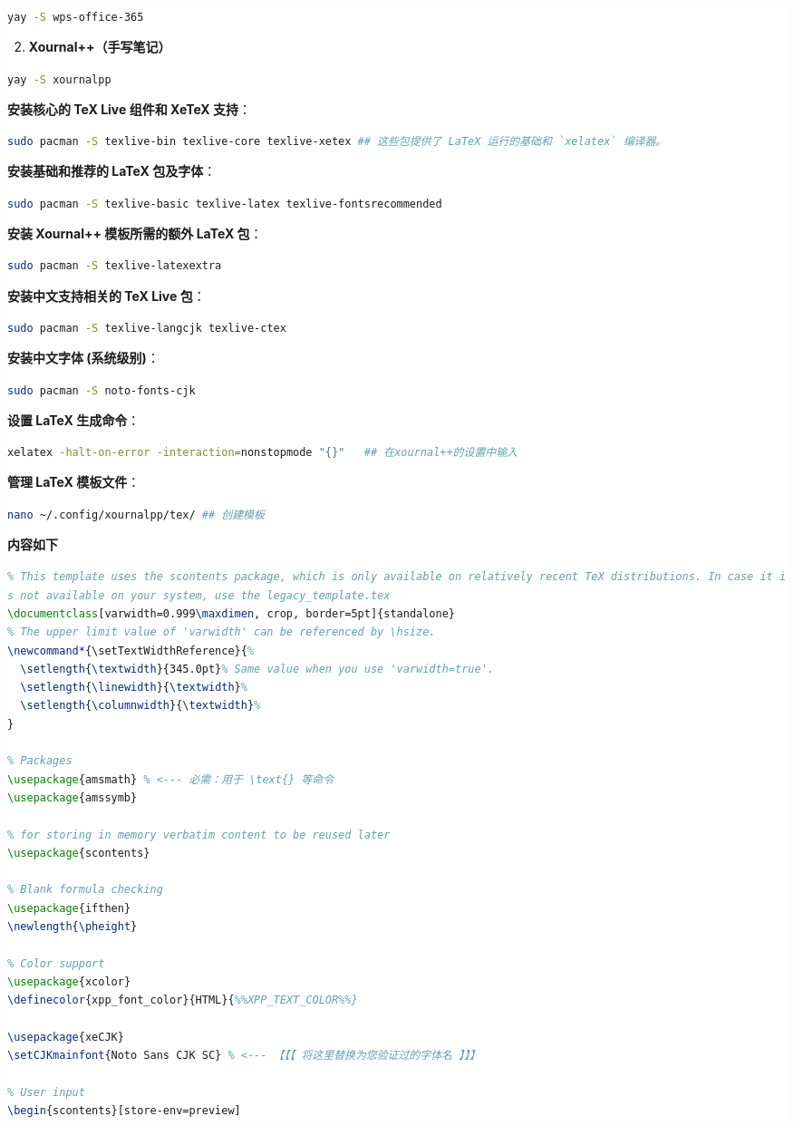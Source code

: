 ```bash
yay -S wps-office-365
```
2. **Xournal++（手写笔记）**

```bash
yay -S xournalpp
```
**安装核心的 TeX Live 组件和 XeTeX 支持**：
```bash
sudo pacman -S texlive-bin texlive-core texlive-xetex ## 这些包提供了 LaTeX 运行的基础和 `xelatex` 编译器。
```
**安装基础和推荐的 LaTeX 包及字体**：
```bash
sudo pacman -S texlive-basic texlive-latex texlive-fontsrecommended
```
**安装 Xournal++ 模板所需的额外 LaTeX 包**：
```bash
sudo pacman -S texlive-latexextra
```
**安装中文支持相关的 TeX Live 包**：
```bash
sudo pacman -S texlive-langcjk texlive-ctex
```
**安装中文字体 (系统级别)**：
```bash
sudo pacman -S noto-fonts-cjk
```
**设置 LaTeX 生成命令**：
 ```bash
xelatex -halt-on-error -interaction=nonstopmode "{}"   ## 在xournal++的设置中输入
```
  **管理 LaTeX 模板文件**：
```bash
nano ~/.config/xournalpp/tex/ ## 创建模板
```
**内容如下**
```tex
% This template uses the scontents package, which is only available on relatively recent TeX distributions. In case it is not available on your system, use the legacy_template.tex
\documentclass[varwidth=0.999\maxdimen, crop, border=5pt]{standalone}
% The upper limit value of 'varwidth' can be referenced by \hsize.
\newcommand*{\setTextWidthReference}{%
  \setlength{\textwidth}{345.0pt}% Same value when you use 'varwidth=true'.
  \setlength{\linewidth}{\textwidth}%
  \setlength{\columnwidth}{\textwidth}%
}

% Packages
\usepackage{amsmath} % <--- 必需：用于 \text{} 等命令
\usepackage{amssymb}

% for storing in memory verbatim content to be reused later
\usepackage{scontents}

% Blank formula checking
\usepackage{ifthen}
\newlength{\pheight}

% Color support
\usepackage{xcolor}
\definecolor{xpp_font_color}{HTML}{%%XPP_TEXT_COLOR%%}

\usepackage{xeCJK} 
\setCJKmainfont{Noto Sans CJK SC} % <--- 【【【 将这里替换为您验证过的字体名 】】】

% User input
\begin{scontents}[store-env=preview]
```